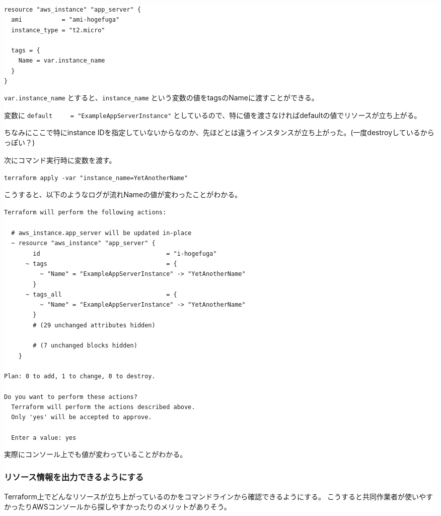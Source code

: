 ```
resource "aws_instance" "app_server" {
  ami           = "ami-hogefuga"
  instance_type = "t2.micro"

  tags = {
    Name = var.instance_name
  }
}
```

`var.instance_name` とすると、`instance_name` という変数の値をtagsのNameに渡すことができる。

変数に `default     = "ExampleAppServerInstance"` としているので、特に値を渡さなければdefaultの値でリソースが立ち上がる。

ちなみにここで特にinstance IDを指定していないからなのか、先ほどとは違うインスタンスが立ち上がった。(一度destroyしているからっぽい？)

次にコマンド実行時に変数を渡す。

```
terraform apply -var "instance_name=YetAnotherName"
```

こうすると、以下のようなログが流れNameの値が変わったことがわかる。

```
Terraform will perform the following actions:

  # aws_instance.app_server will be updated in-place
  ~ resource "aws_instance" "app_server" {
        id                                   = "i-hogefuga"
      ~ tags                                 = {
          ~ "Name" = "ExampleAppServerInstance" -> "YetAnotherName"
        }
      ~ tags_all                             = {
          ~ "Name" = "ExampleAppServerInstance" -> "YetAnotherName"
        }
        # (29 unchanged attributes hidden)

        # (7 unchanged blocks hidden)
    }

Plan: 0 to add, 1 to change, 0 to destroy.

Do you want to perform these actions?
  Terraform will perform the actions described above.
  Only 'yes' will be accepted to approve.

  Enter a value: yes
```

実際にコンソール上でも値が変わっていることがわかる。

### リソース情報を出力できるようにする

Terraform上でどんなリソースが立ち上がっているのかをコマンドラインから確認できるようにする。
こうすると共同作業者が使いやすかったりAWSコンソールから探しやすかったりのメリットがありそう。
